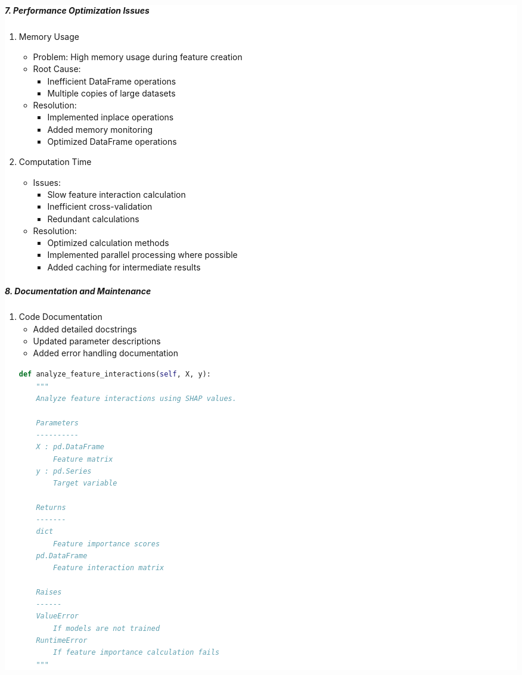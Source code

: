 ##### 7. Performance Optimization Issues
1. Memory Usage
   - Problem: High memory usage during feature creation
   - Root Cause:
     * Inefficient DataFrame operations
     * Multiple copies of large datasets
   - Resolution:
     * Implemented inplace operations
     * Added memory monitoring
     * Optimized DataFrame operations

2. Computation Time
   - Issues:
     * Slow feature interaction calculation
     * Inefficient cross-validation
     * Redundant calculations
   - Resolution:
     * Optimized calculation methods
     * Implemented parallel processing where possible
     * Added caching for intermediate results

##### 8. Documentation and Maintenance
1. Code Documentation
   - Added detailed docstrings
   - Updated parameter descriptions
   - Added error handling documentation
   ```python
   def analyze_feature_interactions(self, X, y):
       """
       Analyze feature interactions using SHAP values.
       
       Parameters
       ----------
       X : pd.DataFrame
           Feature matrix
       y : pd.Series
           Target variable
           
       Returns
       -------
       dict
           Feature importance scores
       pd.DataFrame
           Feature interaction matrix
           
       Raises
       ------
       ValueError
           If models are not trained
       RuntimeError
           If feature importance calculation fails
       """
   ```
